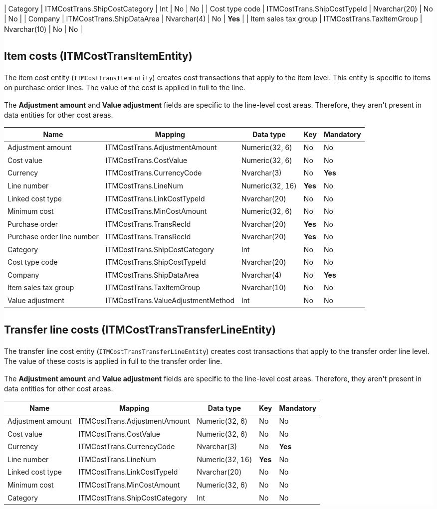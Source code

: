 | Category | ITMCostTrans.ShipCostCategory | Int | No | No |
| Cost type code | ITMCostTrans.ShipCostTypeId | Nvarchar(20) | No | No |
| Company | ITMCostTrans.ShipDataArea | Nvarchar(4) | No | **Yes** |
| Item sales tax group | ITMCostTrans.TaxItemGroup | Nvarchar(10) | No | No |

## Item costs (ITMCostTransItemEntity)

The item cost entity (`ITMCostTransItemEntity`) creates cost transactions that apply to the item level. This entity is specific to items on purchase order lines. The value of the cost is applied in full to the line.

The **Adjustment amount** and **Value adjustment** fields are specific to the line-level cost areas. Therefore, they aren't present in data entities for other cost areas.

| Name | Mapping | Data type | Key | Mandatory |
|---|---|---|---|---|
| Adjustment amount | ITMCostTrans.AdjustmentAmount | Numeric(32, 6) | No | No |
| Cost value | ITMCostTrans.CostValue | Numeric(32, 6) | No | No |
| Currency | ITMCostTrans.CurrencyCode | Nvarchar(3) | No | **Yes** |
| Line number | ITMCostTrans.LineNum | Numeric(32, 16) | **Yes** | No |
| Linked cost type | ITMCostTrans.LinkCostTypeId | Nvarchar(20) | No | No |
| Minimum cost | ITMCostTrans.MinCostAmount | Numeric(32, 6) | No | No |
| Purchase order | ITMCostTrans.TransRecId | Nvarchar(20) | **Yes** | No |
| Purchase order line number | ITMCostTrans.TransRecId | Nvarchar(20) | **Yes** | No |
| Category | ITMCostTrans.ShipCostCategory | Int | No | No |
| Cost type code | ITMCostTrans.ShipCostTypeId | Nvarchar(20) | No | No |
| Company | ITMCostTrans.ShipDataArea | Nvarchar(4) | No | **Yes** |
| Item sales tax group | ITMCostTrans.TaxItemGroup | Nvarchar(10) | No | No |
| Value adjustment | ITMCostTrans.ValueAdjustmentMethod | Int | No | No |

## Transfer line costs (ITMCostTransTransferLineEntity)

The transfer line cost entity (`ITMCostTransTransferLineEntity`) creates cost transactions that apply to the transfer order line level. The value of these costs is applied in full to the transfer order line.

The **Adjustment amount** and **Value adjustment** fields are specific to the line-level cost areas. Therefore, they aren't present in data entities for other cost areas.

| Name | Mapping | Data type | Key | Mandatory |
|---|---|---|---|---|
| Adjustment amount | ITMCostTrans.AdjustmentAmount | Numeric(32, 6) | No | No |
| Cost value | ITMCostTrans.CostValue | Numeric(32, 6) | No | No |
| Currency | ITMCostTrans.CurrencyCode | Nvarchar(3) | No | **Yes** |
| Line number | ITMCostTrans.LineNum | Numeric(32, 16) | **Yes** | No |
| Linked cost type | ITMCostTrans.LinkCostTypeId | Nvarchar(20) | No | No |
| Minimum cost | ITMCostTrans.MinCostAmount | Numeric(32, 6) | No | No |
| Category | ITMCostTrans.ShipCostCategory | Int | No | No |